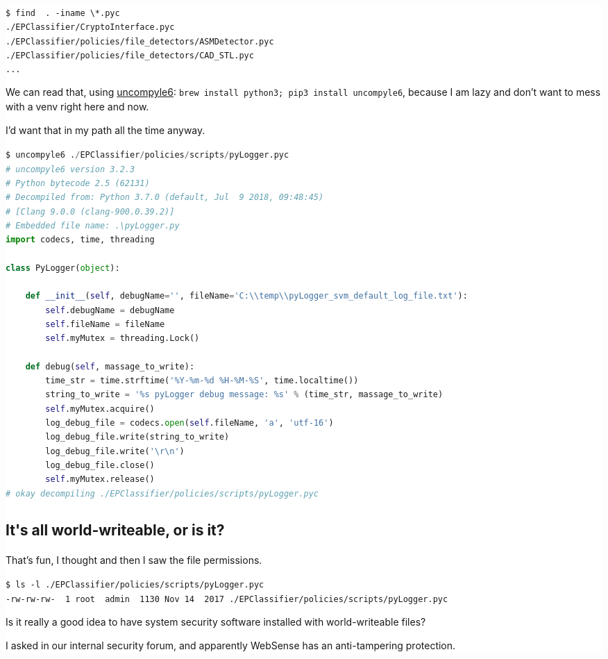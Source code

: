 ```console
$ find  . -iname \*.pyc
./EPClassifier/CryptoInterface.pyc
./EPClassifier/policies/file_detectors/ASMDetector.pyc
./EPClassifier/policies/file_detectors/CAD_STL.pyc
...
```

We can read that, using [uncompyle6](https://github.com/rocky/python-uncompyle6): `brew install python3; pip3 install uncompyle6`, because I am lazy and don’t want to mess with a venv right here and now.

I’d want that in my path all the time anyway.

```python
$ uncompyle6 ./EPClassifier/policies/scripts/pyLogger.pyc
# uncompyle6 version 3.2.3
# Python bytecode 2.5 (62131)
# Decompiled from: Python 3.7.0 (default, Jul  9 2018, 09:48:45)
# [Clang 9.0.0 (clang-900.0.39.2)]
# Embedded file name: .\pyLogger.py
import codecs, time, threading

class PyLogger(object):

    def __init__(self, debugName='', fileName='C:\\temp\\pyLogger_svm_default_log_file.txt'):
        self.debugName = debugName
        self.fileName = fileName
        self.myMutex = threading.Lock()

    def debug(self, massage_to_write):
        time_str = time.strftime('%Y-%m-%d %H-%M-%S', time.localtime())
        string_to_write = '%s pyLogger debug message: %s' % (time_str, massage_to_write)
        self.myMutex.acquire()
        log_debug_file = codecs.open(self.fileName, 'a', 'utf-16')
        log_debug_file.write(string_to_write)
        log_debug_file.write('\r\n')
        log_debug_file.close()
        self.myMutex.release()
# okay decompiling ./EPClassifier/policies/scripts/pyLogger.pyc
```

## It's all world-writeable, or is it?

That’s fun, I thought and then I saw the file permissions.

```console
$ ls -l ./EPClassifier/policies/scripts/pyLogger.pyc
-rw-rw-rw-  1 root  admin  1130 Nov 14  2017 ./EPClassifier/policies/scripts/pyLogger.pyc
```

Is it really a good idea to have system security software installed with world-writeable files?

I asked in our internal security forum, and apparently WebSense has an anti-tampering protection.
